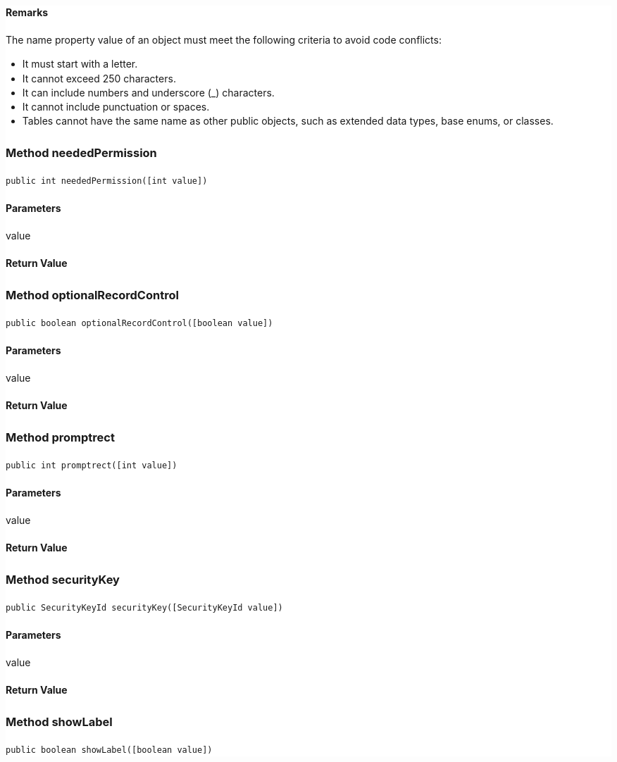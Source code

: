 #### Remarks

The name property value of an object must meet the following criteria to avoid code conflicts:

-   It must start with a letter.
-   It cannot exceed 250 characters.
-   It can include numbers and underscore (\_) characters.
-   It cannot include punctuation or spaces.
-   Tables cannot have the same name as other public objects, such as extended data types, base enums, or classes.

### Method neededPermission

    public int neededPermission([int value])

#### Parameters

value  

#### Return Value

### Method optionalRecordControl

    public boolean optionalRecordControl([boolean value])

#### Parameters

value  

#### Return Value

### Method promptrect

    public int promptrect([int value])

#### Parameters

value  

#### Return Value

### Method securityKey

    public SecurityKeyId securityKey([SecurityKeyId value])

#### Parameters

value  

#### Return Value

### Method showLabel

    public boolean showLabel([boolean value])
